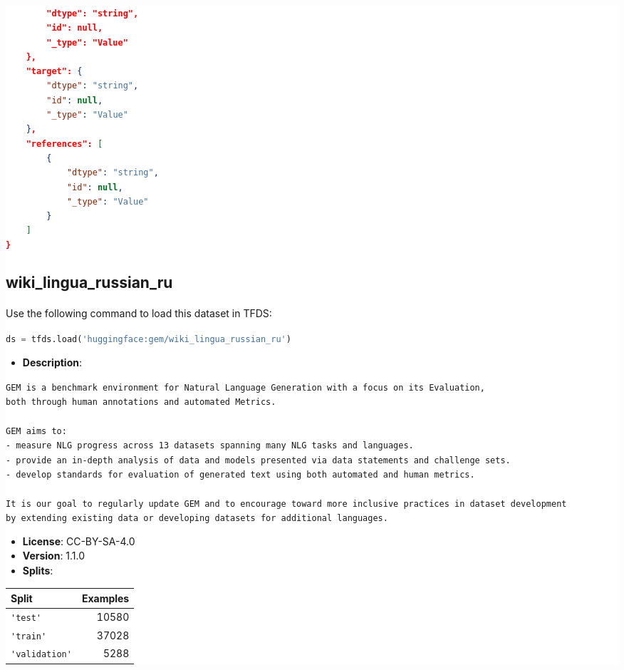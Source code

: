 ```json
        "dtype": "string",
        "id": null,
        "_type": "Value"
    },
    "target": {
        "dtype": "string",
        "id": null,
        "_type": "Value"
    },
    "references": [
        {
            "dtype": "string",
            "id": null,
            "_type": "Value"
        }
    ]
}
```



## wiki_lingua_russian_ru


Use the following command to load this dataset in TFDS:

```python
ds = tfds.load('huggingface:gem/wiki_lingua_russian_ru')
```

*   **Description**:

```
GEM is a benchmark environment for Natural Language Generation with a focus on its Evaluation,
both through human annotations and automated Metrics.

GEM aims to:
- measure NLG progress across 13 datasets spanning many NLG tasks and languages.
- provide an in-depth analysis of data and models presented via data statements and challenge sets.
- develop standards for evaluation of generated text using both automated and human metrics.

It is our goal to regularly update GEM and to encourage toward more inclusive practices in dataset development
by extending existing data or developing datasets for additional languages.
```

*   **License**: CC-BY-SA-4.0
*   **Version**: 1.1.0
*   **Splits**:

Split  | Examples
:----- | -------:
`'test'` | 10580
`'train'` | 37028
`'validation'` | 5288
